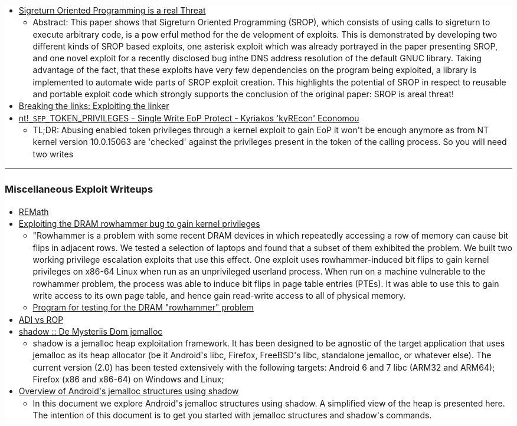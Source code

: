 * [Sigreturn Oriented Programming is a real Threat](https://subs.emis.de/LNI/Proceedings/Proceedings259/2077.pdf)
	* Abstract: This paper shows that Sigreturn Oriented Programming (SROP), which consists of using calls to sigreturn to execute arbitrary code, is a pow erful method for the de velopment of exploits. This is demonstrated by developing two different kinds of SROP based exploits, one asterisk exploit which was already portrayed in the paper presenting SROP, and one novel exploit for a recently disclosed bug inthe DNS address resolution of the default GNUC library. Taking advantage of the fact, that these exploits have very few dependencies on the program being exploited, a library is implemented to automate wide parts of SROP exploit creation. This highlights the potential of SROP in respect to reusable and portable exploit code which strongly supports the conclusion of the original paper: SROP is areal threat!
* [Breaking the links: Exploiting the linker](https://www.nth-dimension.org.uk/pub/BTL.pdf)
* [nt!`_SEP_`TOKEN_PRIVILEGES - Single Write EoP Protect - Kyriakos 'kyREcon' Economou](http://anti-reversing.com/Downloads/Sec_Research/ntoskrnl_v10.0.15063_nt!_SEP_TOKEN_PRIVILEGES-Single_Write_EoP_Protect.pdf)
	* TL;DR: Abusing enabled token privileges through a kernel exploit to gain EoP it won't be enough anymore as from NT kernel version 10.0.15063 are 'checked' against the privileges present in the token of the calling process. So you will need two writes



----------------
### <a name="writeups">Miscellaneous Exploit Writeups</a>
* [REMath](https://github.com/REMath/literature_review)
* [Exploiting the DRAM rowhammer bug to gain kernel privileges](http://googleprojectzero.blogspot.com/2015/03/exploiting-dram-rowhammer-bug-to-gain.html)
	* "Rowhammer is a problem with some recent DRAM devices in which repeatedly accessing a row of memory can cause bit flips in adjacent rows. We tested a selection of laptops and found that a subset of them exhibited the problem. We built two working privilege escalation exploits that use this effect. One exploit uses rowhammer-induced bit flips to gain kernel privileges on x86-64 Linux when run as an unprivileged userland process. When run on a machine vulnerable to the rowhammer problem, the process was able to induce bit flips in page table entries (PTEs). It was able to use this to gain write access to its own page table, and hence gain read-write access to all of physical memory.
	* [Program for testing for the DRAM "rowhammer" problem](https://github.com/google/rowhammer-test)
* [ADI vs ROP](https://lazytyped.blogspot.it/2017/09/adi-vs-rop.html)
* [shadow :: De Mysteriis Dom jemalloc](https://github.com/CENSUS/shadow)
	* shadow is a jemalloc heap exploitation framework. It has been designed to be agnostic of the target application that uses jemalloc as its heap allocator (be it Android's libc, Firefox, FreeBSD's libc, standalone jemalloc, or whatever else). The current version (2.0) has been tested extensively with the following targets: Android 6 and 7 libc (ARM32 and ARM64); Firefox (x86 and x86-64) on Windows and Linux;
* [Overview of Android's jemalloc structures using shadow](https://github.com/CENSUS/shadow/blob/master/docs/android_heap.md)
	* In this document we explore Android's jemalloc structures using shadow. A simplified view of the heap is presented here. The intention of this document is to get you started with jemalloc structures and shadow's commands.









